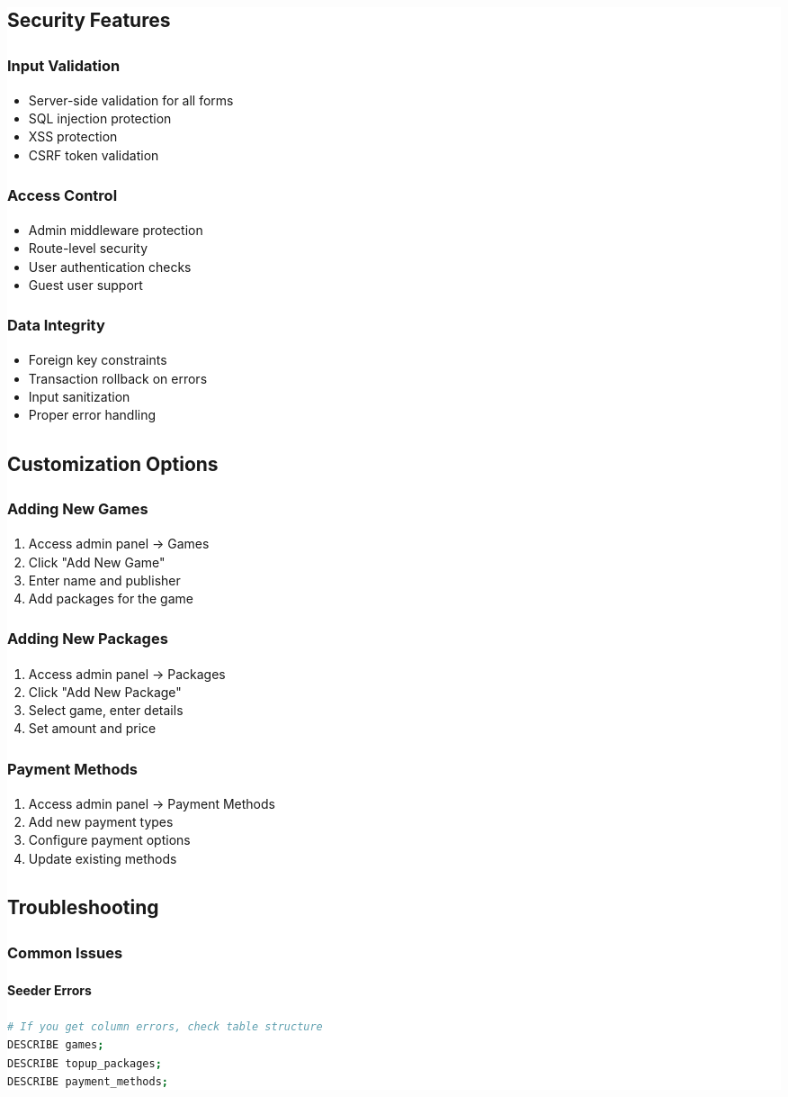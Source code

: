 ## Security Features

### Input Validation
- Server-side validation for all forms
- SQL injection protection
- XSS protection
- CSRF token validation

### Access Control
- Admin middleware protection
- Route-level security
- User authentication checks
- Guest user support

### Data Integrity
- Foreign key constraints
- Transaction rollback on errors
- Input sanitization
- Proper error handling

## Customization Options

### Adding New Games
1. Access admin panel → Games
2. Click "Add New Game"
3. Enter name and publisher
4. Add packages for the game

### Adding New Packages
1. Access admin panel → Packages
2. Click "Add New Package"
3. Select game, enter details
4. Set amount and price

### Payment Methods
1. Access admin panel → Payment Methods
2. Add new payment types
3. Configure payment options
4. Update existing methods

## Troubleshooting

### Common Issues

#### Seeder Errors
```bash
# If you get column errors, check table structure
DESCRIBE games;
DESCRIBE topup_packages;
DESCRIBE payment_methods;
```
